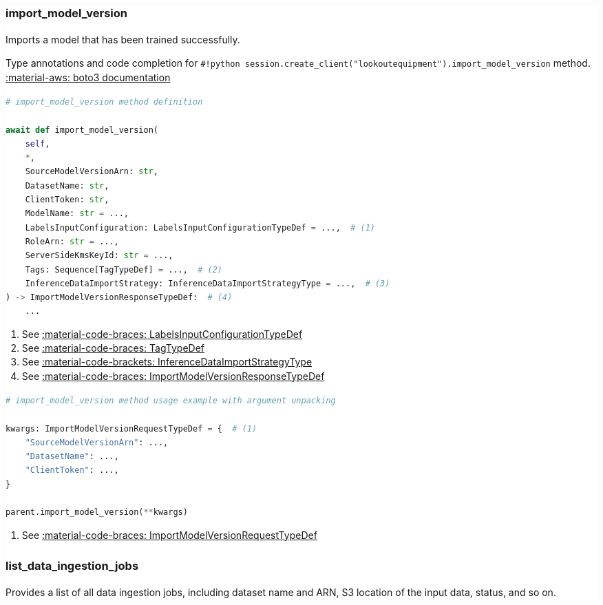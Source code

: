 ### import\_model\_version

Imports a model that has been trained successfully.

Type annotations and code completion for `#!python session.create_client("lookoutequipment").import_model_version` method.
[:material-aws: boto3 documentation](https://boto3.amazonaws.com/v1/documentation/api/latest/reference/services/lookoutequipment/client/import_model_version.html)

```python
# import_model_version method definition

await def import_model_version(
    self,
    *,
    SourceModelVersionArn: str,
    DatasetName: str,
    ClientToken: str,
    ModelName: str = ...,
    LabelsInputConfiguration: LabelsInputConfigurationTypeDef = ...,  # (1)
    RoleArn: str = ...,
    ServerSideKmsKeyId: str = ...,
    Tags: Sequence[TagTypeDef] = ...,  # (2)
    InferenceDataImportStrategy: InferenceDataImportStrategyType = ...,  # (3)
) -> ImportModelVersionResponseTypeDef:  # (4)
    ...
```

1. See [:material-code-braces: LabelsInputConfigurationTypeDef](./type_defs.md#labelsinputconfigurationtypedef) 
2. See [:material-code-braces: TagTypeDef](./type_defs.md#tagtypedef) 
3. See [:material-code-brackets: InferenceDataImportStrategyType](./literals.md#inferencedataimportstrategytype) 
4. See [:material-code-braces: ImportModelVersionResponseTypeDef](./type_defs.md#importmodelversionresponsetypedef) 


```python
# import_model_version method usage example with argument unpacking

kwargs: ImportModelVersionRequestTypeDef = {  # (1)
    "SourceModelVersionArn": ...,
    "DatasetName": ...,
    "ClientToken": ...,
}

parent.import_model_version(**kwargs)
```

1. See [:material-code-braces: ImportModelVersionRequestTypeDef](./type_defs.md#importmodelversionrequesttypedef) 

### list\_data\_ingestion\_jobs

Provides a list of all data ingestion jobs, including dataset name and ARN, S3
location of the input data, status, and so on.
